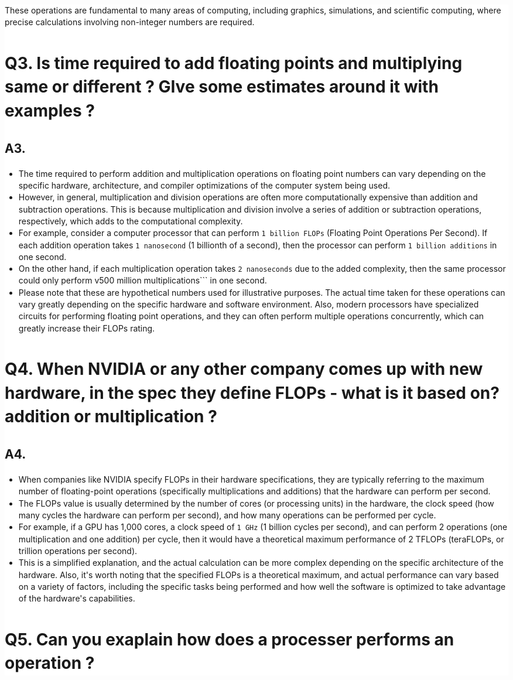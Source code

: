 These operations are fundamental to many areas of computing, including graphics, simulations, and scientific computing, where precise calculations involving non-integer numbers are required.


# Q3. Is time required to add floating points and multiplying same or different ? GIve some estimates around it with examples ?

## A3.
* The time required to perform addition and multiplication operations on floating point numbers can vary depending on the specific hardware, architecture, and compiler optimizations of the computer system being used.
* However, in general, multiplication and division operations are often more computationally expensive than addition and subtraction operations. This is because multiplication and division involve a series of addition or subtraction operations, respectively, which adds to the computational complexity.
* For example, consider a computer processor that can perform ```1 billion FLOPs``` (Floating Point Operations Per Second). If each addition operation takes ```1 nanosecond``` (1 billionth of a second), then the processor can perform ```1 billion additions``` in one second.
* On the other hand, if each multiplication operation takes ```2 nanoseconds``` due to the added complexity, then the same processor could only perform v500 million multiplications``` in one second.
* Please note that these are hypothetical numbers used for illustrative purposes. The actual time taken for these operations can vary greatly depending on the specific hardware and software environment. Also, modern processors have specialized circuits for performing floating point operations, and they can often perform multiple operations concurrently, which can greatly increase their FLOPs rating.

# Q4. When NVIDIA or any other company comes up with new hardware,  in the spec they define FLOPs - what is it based on? addition or multiplication ?

## A4.
* When companies like NVIDIA specify FLOPs in their hardware specifications, they are typically referring to the maximum number of floating-point operations (specifically multiplications and additions) that the hardware can perform per second.
* The FLOPs value is usually determined by the number of cores (or processing units) in the hardware, the clock speed (how many cycles the hardware can perform per second), and how many operations can be performed per cycle.
* For example, if a GPU has 1,000 cores, a clock speed of ```1 GHz``` (1 billion cycles per second), and can perform 2 operations (one multiplication and one addition) per cycle, then it would have a theoretical maximum performance of 2 TFLOPs (teraFLOPs, or trillion operations per second).
* This is a simplified explanation, and the actual calculation can be more complex depending on the specific architecture of the hardware. Also, it's worth noting that the specified FLOPs is a theoretical maximum, and actual performance can vary based on a variety of factors, including the specific tasks being performed and how well the software is optimized to take advantage of the hardware's capabilities.

# Q5. Can you exaplain how does a processer performs an operation ?
